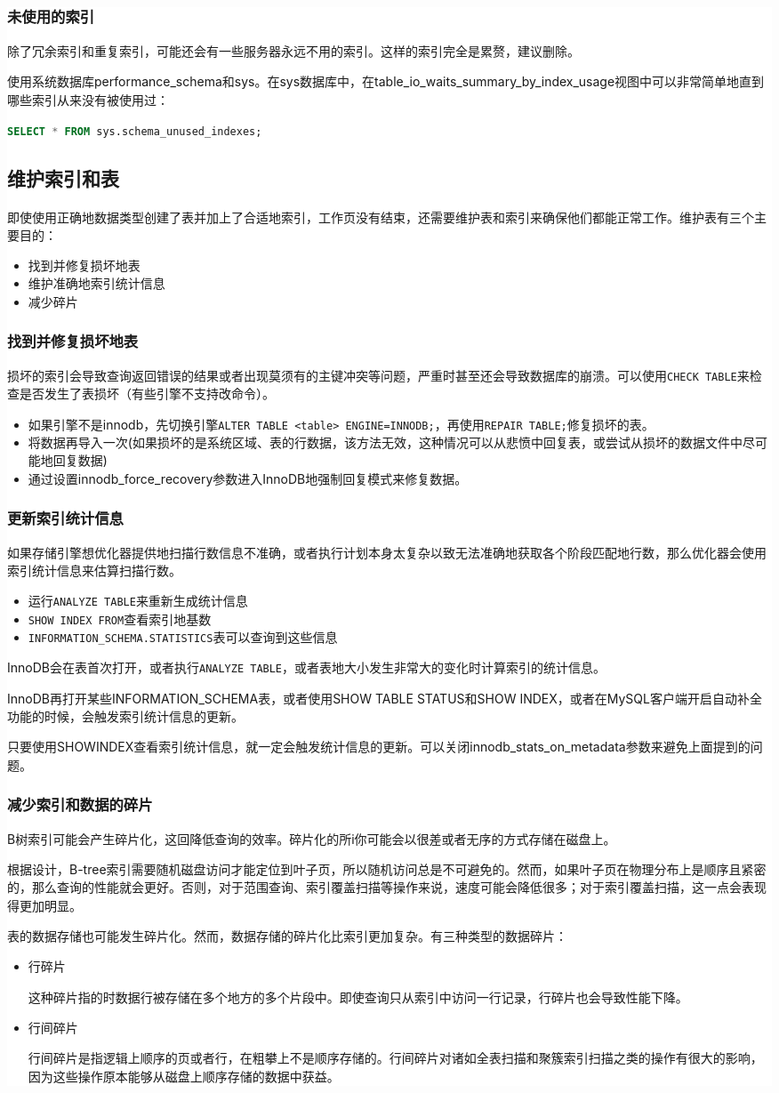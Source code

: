 ### 未使用的索引

除了冗余索引和重复索引，可能还会有一些服务器永远不用的索引。这样的索引完全是累赘，建议删除。

使用系统数据库performance_schema和sys。在sys数据库中，在table_io_waits_summary_by_index_usage视图中可以非常简单地直到哪些索引从来没有被使用过：

```sql
SELECT * FROM sys.schema_unused_indexes;
```

## 维护索引和表

即使使用正确地数据类型创建了表并加上了合适地索引，工作页没有结束，还需要维护表和索引来确保他们都能正常工作。维护表有三个主要目的：

- 找到并修复损坏地表
- 维护准确地索引统计信息
- 减少碎片

### 找到并修复损坏地表

损坏的索引会导致查询返回错误的结果或者出现莫须有的主键冲突等问题，严重时甚至还会导致数据库的崩溃。可以使用`CHECK TABLE`来检查是否发生了表损坏（有些引擎不支持改命令）。

- 如果引擎不是innodb，先切换引擎`ALTER TABLE <table> ENGINE=INNODB;`，再使用`REPAIR TABLE;`修复损坏的表。
- 将数据再导入一次(如果损坏的是系统区域、表的行数据，该方法无效，这种情况可以从悲愤中回复表，或尝试从损坏的数据文件中尽可能地回复数据)
- 通过设置innodb_force_recovery参数进入InnoDB地强制回复模式来修复数据。

### 更新索引统计信息

如果存储引擎想优化器提供地扫描行数信息不准确，或者执行计划本身太复杂以致无法准确地获取各个阶段匹配地行数，那么优化器会使用索引统计信息来估算扫描行数。

- 运行`ANALYZE TABLE`来重新生成统计信息
- `SHOW INDEX FROM`查看索引地基数
- `INFORMATION_SCHEMA.STATISTICS`表可以查询到这些信息

InnoDB会在表首次打开，或者执行`ANALYZE TABLE`，或者表地大小发生非常大的变化时计算索引的统计信息。

InnoDB再打开某些INFORMATION_SCHEMA表，或者使用SHOW TABLE STATUS和SHOW INDEX，或者在MySQL客户端开启自动补全功能的时候，会触发索引统计信息的更新。

只要使用SHOWINDEX查看索引统计信息，就一定会触发统计信息的更新。可以关闭innodb_stats_on_metadata参数来避免上面提到的问题。

### 减少索引和数据的碎片

B树索引可能会产生碎片化，这回降低查询的效率。碎片化的所i你可能会以很差或者无序的方式存储在磁盘上。

根据设计，B-tree索引需要随机磁盘访问才能定位到叶子页，所以随机访问总是不可避免的。然而，如果叶子页在物理分布上是顺序且紧密的，那么查询的性能就会更好。否则，对于范围查询、索引覆盖扫描等操作来说，速度可能会降低很多；对于索引覆盖扫描，这一点会表现得更加明显。

表的数据存储也可能发生碎片化。然而，数据存储的碎片化比索引更加复杂。有三种类型的数据碎片：

- 行碎片

  这种碎片指的时数据行被存储在多个地方的多个片段中。即使查询只从索引中访问一行记录，行碎片也会导致性能下降。

- 行间碎片

  行间碎片是指逻辑上顺序的页或者行，在粗攀上不是顺序存储的。行间碎片对诸如全表扫描和聚簇索引扫描之类的操作有很大的影响，因为这些操作原本能够从磁盘上顺序存储的数据中获益。
